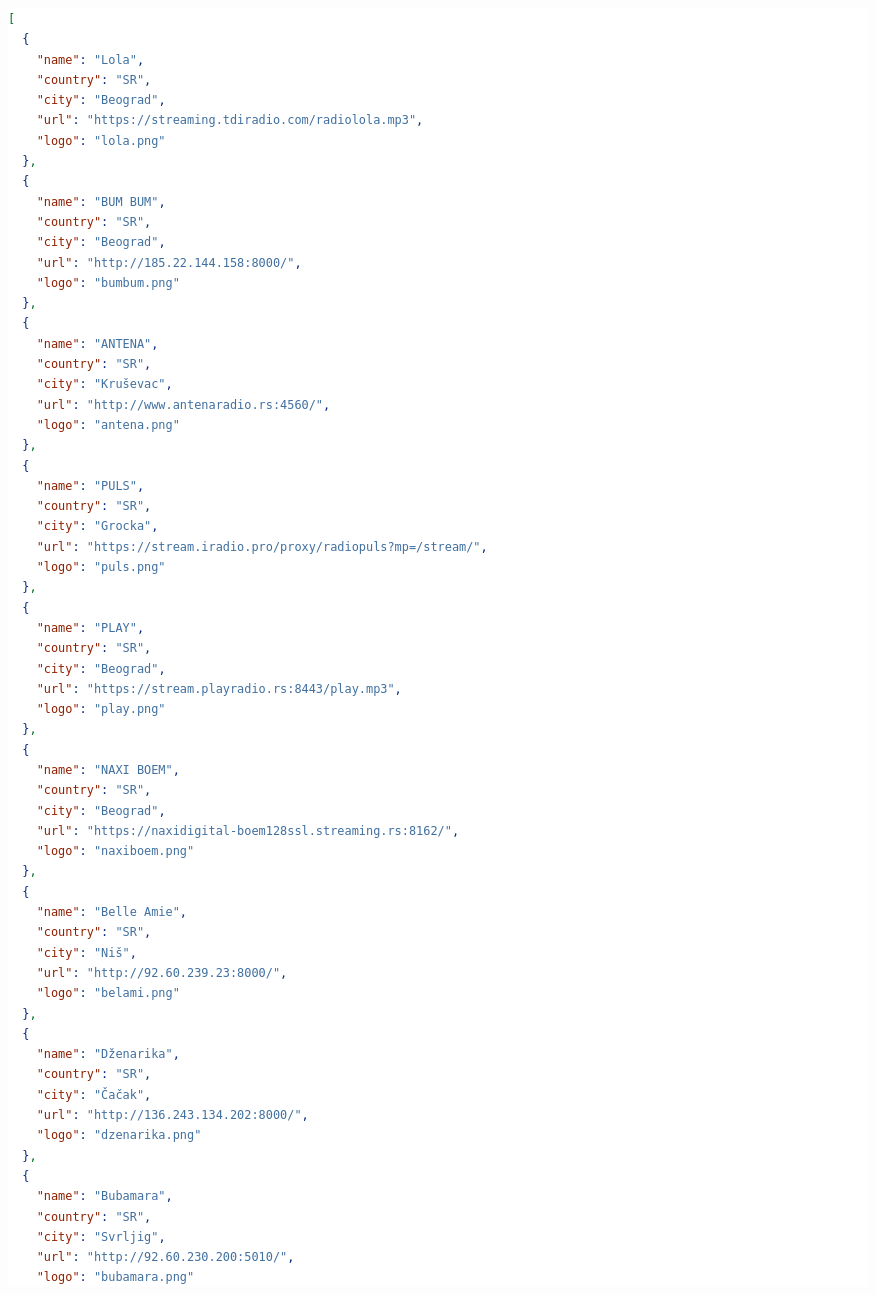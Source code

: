 ```json
[
  {
    "name": "Lola",
    "country": "SR",
    "city": "Beograd",
    "url": "https://streaming.tdiradio.com/radiolola.mp3",
    "logo": "lola.png"
  },
  {
    "name": "BUM BUM",
    "country": "SR",
    "city": "Beograd",
    "url": "http://185.22.144.158:8000/",
    "logo": "bumbum.png"
  },
  {
    "name": "ANTENA",
    "country": "SR",
    "city": "Kruševac",
    "url": "http://www.antenaradio.rs:4560/",
    "logo": "antena.png"
  },
  {
    "name": "PULS",
    "country": "SR",
    "city": "Grocka",
    "url": "https://stream.iradio.pro/proxy/radiopuls?mp=/stream/",
    "logo": "puls.png"
  },
  {
    "name": "PLAY",
    "country": "SR",
    "city": "Beograd",
    "url": "https://stream.playradio.rs:8443/play.mp3",
    "logo": "play.png"
  },
  {
    "name": "NAXI BOEM",
    "country": "SR",
    "city": "Beograd",
    "url": "https://naxidigital-boem128ssl.streaming.rs:8162/",
    "logo": "naxiboem.png"
  },
  {
    "name": "Belle Amie",
    "country": "SR",
    "city": "Niš",
    "url": "http://92.60.239.23:8000/",
    "logo": "belami.png"
  },
  {
    "name": "Dženarika",
    "country": "SR",
    "city": "Čačak",
    "url": "http://136.243.134.202:8000/",
    "logo": "dzenarika.png"
  },
  {
    "name": "Bubamara",
    "country": "SR",
    "city": "Svrljig",
    "url": "http://92.60.230.200:5010/",
    "logo": "bubamara.png"
```